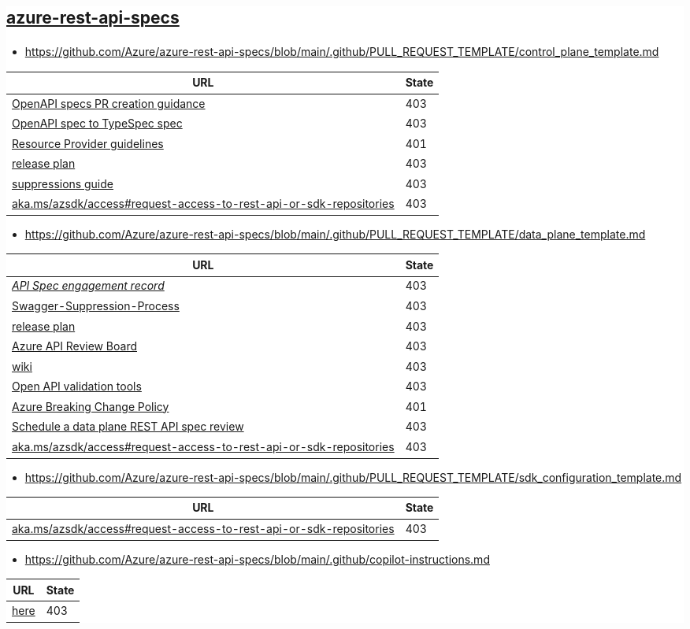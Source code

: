 
## [azure-rest-api-specs](https://github.com/Azure/azure-rest-api-specs)
* https://github.com/Azure/azure-rest-api-specs/blob/main/.github/PULL_REQUEST_TEMPLATE/control_plane_template.md

| URL | State |
| --- | --- |
| [OpenAPI specs PR creation guidance](https://aka.ms/azsdkdocs/createopenapispec) | 403 |
| [OpenAPI spec to TypeSpec spec](https://aka.ms/typespec/conversion) | 403 |
| [Resource Provider guidelines](https://aka.ms/rpguidelines) | 401 |
| [release plan](https://aka.ms/azsdkdocs/release-plans) | 403 |
| [suppressions guide](https://aka.ms/azsdk/pr-suppressions) | 403 |
| [aka.ms/azsdk/access#request-access-to-rest-api-or-sdk-repositories](https://aka.ms/azsdk/access#request-access-to-rest-api-or-sdk-repositories) | 403 |

* https://github.com/Azure/azure-rest-api-specs/blob/main/.github/PULL_REQUEST_TEMPLATE/data_plane_template.md

| URL | State |
| --- | --- |
| [*API Spec engagement record*](https://aka.ms/azsdk/onboarding/restapischedule) | 403 |
| [Swagger-Suppression-Process](https://aka.ms/pr-suppressions) | 403 |
| [release plan](https://aka.ms/azsdkdocs/release-plans) | 403 |
| [Azure API Review Board](https://aka.ms/azsdk/onboarding/restapischedule) | 403 |
| [wiki](https://aka.ms/azsdk/onboarding/restapischedule) | 403 |
| [Open API validation tools](https://aka.ms/swaggertools) | 403 |
| [Azure Breaking Change Policy](https://aka.ms/AzBreakingChangesPolicy) | 401 |
| [Schedule a data plane REST API spec review](https://aka.ms/azsdk/onboarding/restapischedule) | 403 |
| [aka.ms/azsdk/access#request-access-to-rest-api-or-sdk-repositories](https://aka.ms/azsdk/access#request-access-to-rest-api-or-sdk-repositories) | 403 |

* https://github.com/Azure/azure-rest-api-specs/blob/main/.github/PULL_REQUEST_TEMPLATE/sdk_configuration_template.md

| URL | State |
| --- | --- |
| [aka.ms/azsdk/access#request-access-to-rest-api-or-sdk-repositories](https://aka.ms/azsdk/access#request-access-to-rest-api-or-sdk-repositories) | 403 |

* https://github.com/Azure/azure-rest-api-specs/blob/main/.github/copilot-instructions.md

| URL | State |
| --- | --- |
| [here](https://eng.ms/docs/products/azure-developer-experience/plan/release-plan-create) | 403 |
